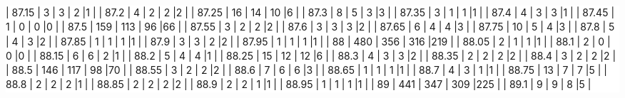 | 87.15 | 3 | 3 | 2 |1 |
| 87.2 | 4 | 2 | 2 |2 |
| 87.25 | 16 | 14 | 10 |6 |
| 87.3 | 8 | 5 | 3 |3 |
| 87.35 | 3 | 1 | 1 |1 |
| 87.4 | 4 | 3 | 3 |1 |
| 87.45 | 1 | 0 | 0 |0 |
| 87.5 | 159 | 113 | 96 |66 |
| 87.55 | 3 | 2 | 2 |2 |
| 87.6 | 3 | 3 | 3 |2 |
| 87.65 | 6 | 4 | 4 |3 |
| 87.75 | 10 | 5 | 4 |3 |
| 87.8 | 5 | 4 | 3 |2 |
| 87.85 | 1 | 1 | 1 |1 |
| 87.9 | 3 | 3 | 2 |2 |
| 87.95 | 1 | 1 | 1 |1 |
| 88 | 480 | 356 | 316 |219 |
| 88.05 | 2 | 1 | 1 |1 |
| 88.1 | 2 | 0 | 0 |0 |
| 88.15 | 6 | 6 | 2 |1 |
| 88.2 | 5 | 4 | 4 |1 |
| 88.25 | 15 | 12 | 12 |6 |
| 88.3 | 4 | 3 | 3 |2 |
| 88.35 | 2 | 2 | 2 |2 |
| 88.4 | 3 | 2 | 2 |2 |
| 88.5 | 146 | 117 | 98 |70 |
| 88.55 | 3 | 2 | 2 |2 |
| 88.6 | 7 | 6 | 6 |3 |
| 88.65 | 1 | 1 | 1 |1 |
| 88.7 | 4 | 3 | 1 |1 |
| 88.75 | 13 | 7 | 7 |5 |
| 88.8 | 2 | 2 | 2 |1 |
| 88.85 | 2 | 2 | 2 |2 |
| 88.9 | 2 | 2 | 1 |1 |
| 88.95 | 1 | 1 | 1 |1 |
| 89 | 441 | 347 | 309 |225 |
| 89.1 | 9 | 9 | 8 |5 |